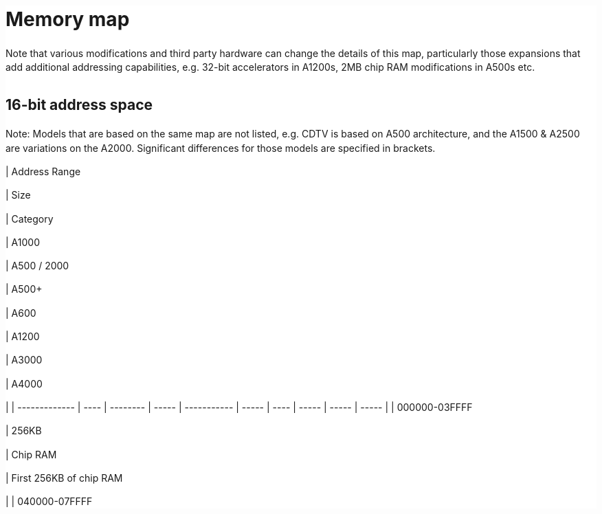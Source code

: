 # Memory map

Note that various modifications and third party hardware can change the details
of this map, particularly those expansions that add additional addressing
capabilities, e.g. 32-bit accelerators in A1200s, 2MB chip RAM modifications
in A500s etc.

## 16-bit address space

Note: Models that are based on the same map are not listed, e.g. CDTV is based
on A500 architecture, and the A1500 & A2500 are variations on the A2000.
Significant differences for those models are specified in brackets.

| Address Range

 | Size

 | Category

 | A1000

 | A500 / 2000

 | A500+

 | A600

 | A1200

 | A3000

 | A4000

 |
| ------------- | ---- | -------- | ----- | ----------- | ----- | ---- | ----- | ----- | ----- |
| 000000-03FFFF

 | 256KB

 | Chip RAM

 | First 256KB of chip RAM

 |
| 040000-07FFFF
